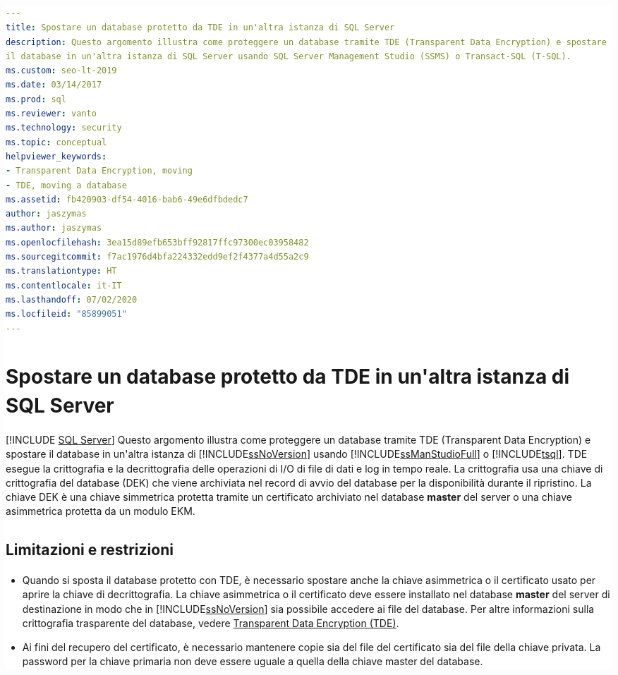 ```yaml
---
title: Spostare un database protetto da TDE in un'altra istanza di SQL Server
description: Questo argomento illustra come proteggere un database tramite TDE (Transparent Data Encryption) e spostare il database in un'altra istanza di SQL Server usando SQL Server Management Studio (SSMS) o Transact-SQL (T-SQL).
ms.custom: seo-lt-2019
ms.date: 03/14/2017
ms.prod: sql
ms.reviewer: vanto
ms.technology: security
ms.topic: conceptual
helpviewer_keywords:
- Transparent Data Encryption, moving
- TDE, moving a database
ms.assetid: fb420903-df54-4016-bab6-49e6dfbdedc7
author: jaszymas
ms.author: jaszymas
ms.openlocfilehash: 3ea15d89efb653bff92817ffc97300ec03958482
ms.sourcegitcommit: f7ac1976d4bfa224332edd9ef2f4377a4d55a2c9
ms.translationtype: HT
ms.contentlocale: it-IT
ms.lasthandoff: 07/02/2020
ms.locfileid: "85899051"
---
```

# <a name="move-a-tde-protected-database-to-another-sql-server"></a>Spostare un database protetto da TDE in un'altra istanza di SQL Server
[!INCLUDE [SQL Server](../../../includes/applies-to-version/sqlserver.md)]
  Questo argomento illustra come proteggere un database tramite TDE (Transparent Data Encryption) e spostare il database in un'altra istanza di [!INCLUDE[ssNoVersion](../../../includes/ssnoversion-md.md)] usando [!INCLUDE[ssManStudioFull](../../../includes/ssmanstudiofull-md.md)] o [!INCLUDE[tsql](../../../includes/tsql-md.md)]. TDE esegue la crittografia e la decrittografia delle operazioni di I/O di file di dati e log in tempo reale. La crittografia usa una chiave di crittografia del database (DEK) che viene archiviata nel record di avvio del database per la disponibilità durante il ripristino. La chiave DEK è una chiave simmetrica protetta tramite un certificato archiviato nel database **master** del server o una chiave asimmetrica protetta da un modulo EKM.   
   
##  <a name="limitations-and-restrictions"></a><a name="Restrictions"></a> Limitazioni e restrizioni  
  
-   Quando si sposta il database protetto con TDE, è necessario spostare anche la chiave asimmetrica o il certificato usato per aprire la chiave di decrittografia. La chiave asimmetrica o il certificato deve essere installato nel database **master** del server di destinazione in modo che in [!INCLUDE[ssNoVersion](../../../includes/ssnoversion-md.md)] sia possibile accedere ai file del database. Per altre informazioni sulla crittografia trasparente del database, vedere [Transparent Data Encryption &#40;TDE&#41;](../../../relational-databases/security/encryption/transparent-data-encryption.md).  
  
-   Ai fini del recupero del certificato, è necessario mantenere copie sia del file del certificato sia del file della chiave privata. La password per la chiave primaria non deve essere uguale a quella della chiave master del database.  
  